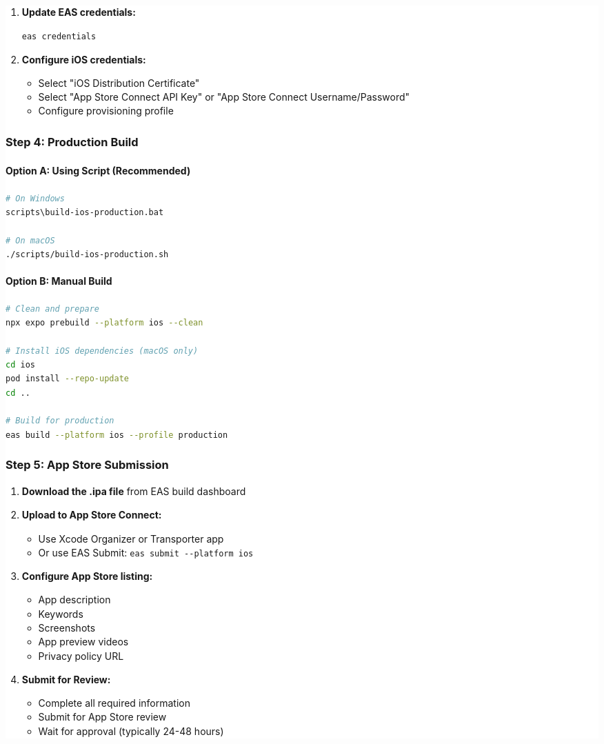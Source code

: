 1. **Update EAS credentials:**
   ```bash
   eas credentials
   ```

2. **Configure iOS credentials:**
   - Select "iOS Distribution Certificate"
   - Select "App Store Connect API Key" or "App Store Connect Username/Password"
   - Configure provisioning profile

### Step 4: Production Build

#### Option A: Using Script (Recommended)
```bash
# On Windows
scripts\build-ios-production.bat

# On macOS
./scripts/build-ios-production.sh
```

#### Option B: Manual Build
```bash
# Clean and prepare
npx expo prebuild --platform ios --clean

# Install iOS dependencies (macOS only)
cd ios
pod install --repo-update
cd ..

# Build for production
eas build --platform ios --profile production
```

### Step 5: App Store Submission

1. **Download the .ipa file** from EAS build dashboard
2. **Upload to App Store Connect:**
   - Use Xcode Organizer or Transporter app
   - Or use EAS Submit: `eas submit --platform ios`

3. **Configure App Store listing:**
   - App description
   - Keywords
   - Screenshots
   - App preview videos
   - Privacy policy URL

4. **Submit for Review:**
   - Complete all required information
   - Submit for App Store review
   - Wait for approval (typically 24-48 hours)
